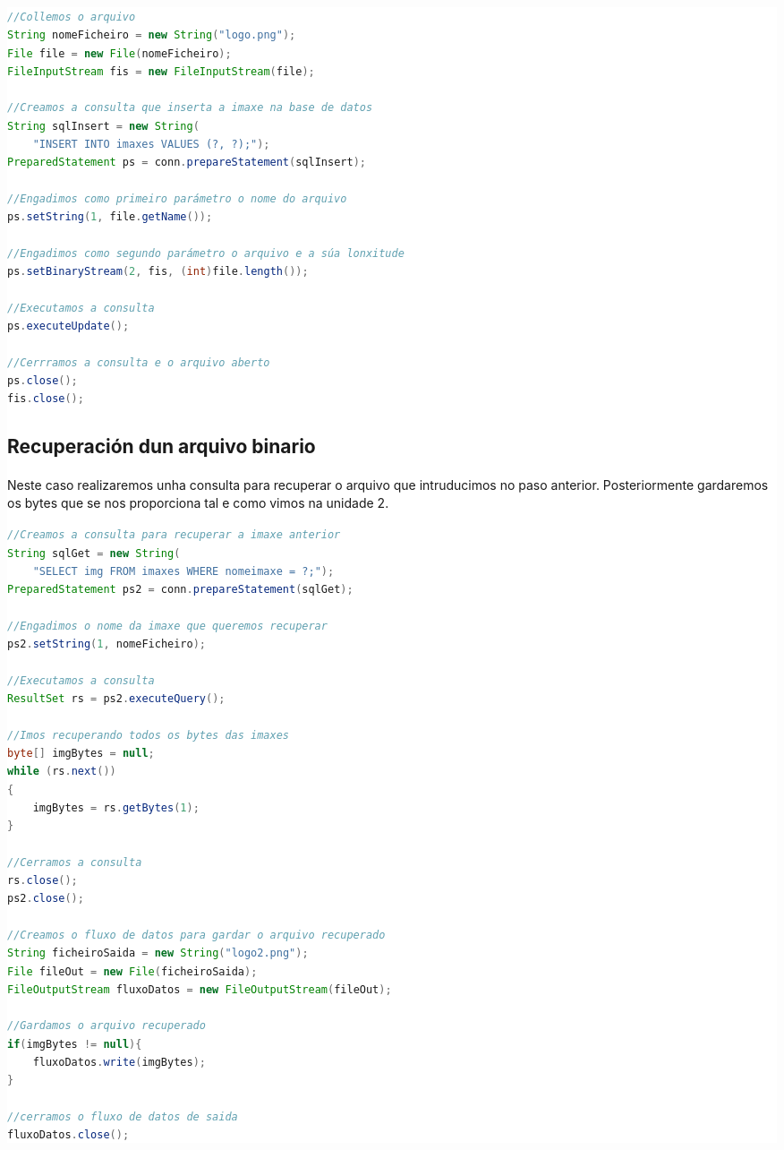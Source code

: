 ```java
//Collemos o arquivo
String nomeFicheiro = new String("logo.png");
File file = new File(nomeFicheiro);
FileInputStream fis = new FileInputStream(file);

//Creamos a consulta que inserta a imaxe na base de datos
String sqlInsert = new String(
    "INSERT INTO imaxes VALUES (?, ?);");
PreparedStatement ps = conn.prepareStatement(sqlInsert);

//Engadimos como primeiro parámetro o nome do arquivo
ps.setString(1, file.getName());

//Engadimos como segundo parámetro o arquivo e a súa lonxitude
ps.setBinaryStream(2, fis, (int)file.length());

//Executamos a consulta
ps.executeUpdate();

//Cerrramos a consulta e o arquivo aberto
ps.close();
fis.close();
```
## Recuperación dun arquivo binario
Neste caso realizaremos unha consulta para recuperar o arquivo que intruducimos no paso anterior. Posteriormente gardaremos os bytes que se nos proporciona tal e como vimos na unidade 2. 

```java
//Creamos a consulta para recuperar a imaxe anterior
String sqlGet = new String(
    "SELECT img FROM imaxes WHERE nomeimaxe = ?;");
PreparedStatement ps2 = conn.prepareStatement(sqlGet); 

//Engadimos o nome da imaxe que queremos recuperar
ps2.setString(1, nomeFicheiro); 

//Executamos a consulta
ResultSet rs = ps2.executeQuery();

//Imos recuperando todos os bytes das imaxes
byte[] imgBytes = null;
while (rs.next()) 
{ 
    imgBytes = rs.getBytes(1); 
}

//Cerramos a consulta
rs.close(); 
ps2.close();

//Creamos o fluxo de datos para gardar o arquivo recuperado
String ficheiroSaida = new String("logo2.png");
File fileOut = new File(ficheiroSaida);
FileOutputStream fluxoDatos = new FileOutputStream(fileOut);

//Gardamos o arquivo recuperado
if(imgBytes != null){
    fluxoDatos.write(imgBytes);
}

//cerramos o fluxo de datos de saida
fluxoDatos.close();  
```